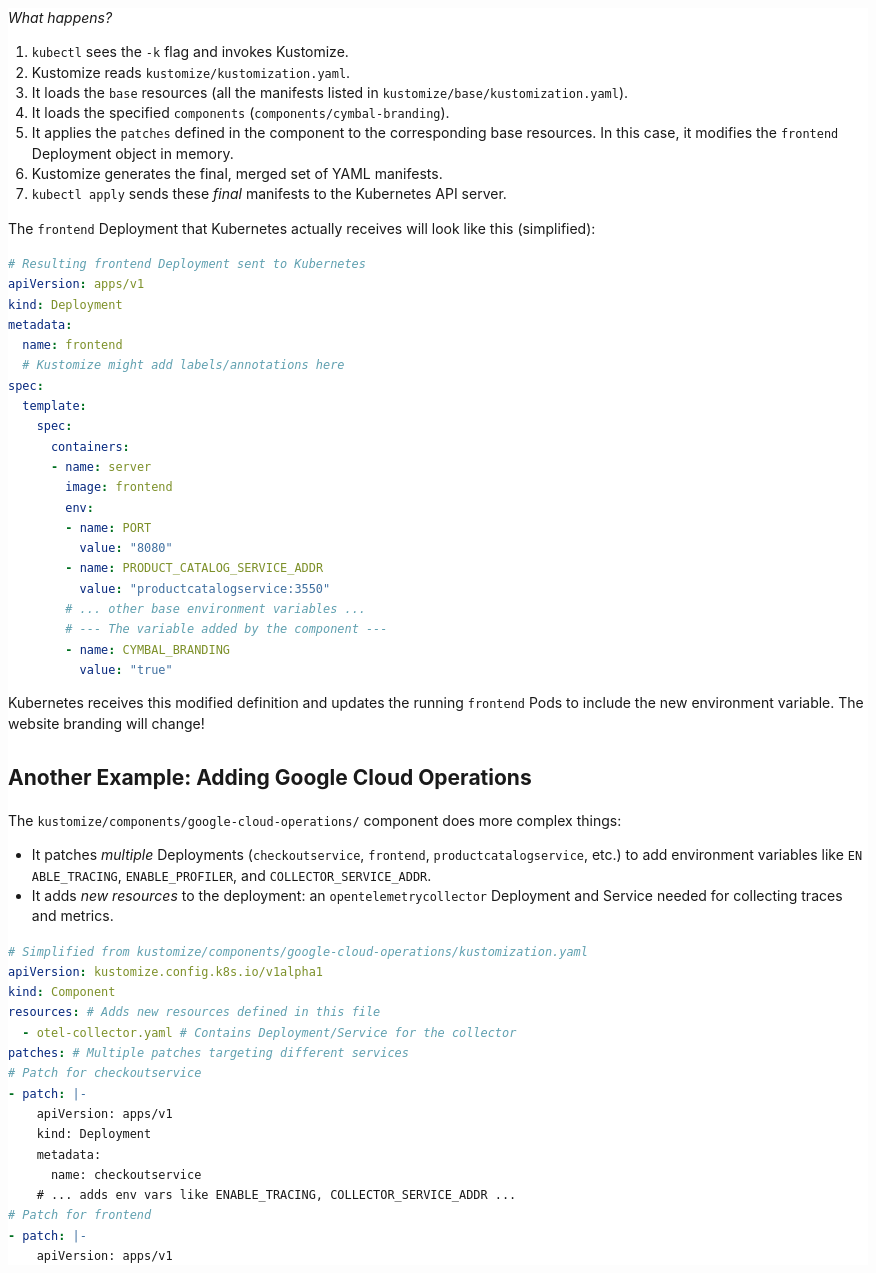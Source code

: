 *What happens?*
1.  `kubectl` sees the `-k` flag and invokes Kustomize.
2.  Kustomize reads `kustomize/kustomization.yaml`.
3.  It loads the `base` resources (all the manifests listed in `kustomize/base/kustomization.yaml`).
4.  It loads the specified `components` (`components/cymbal-branding`).
5.  It applies the `patches` defined in the component to the corresponding base resources. In this case, it modifies the `frontend` Deployment object in memory.
6.  Kustomize generates the final, merged set of YAML manifests.
7.  `kubectl apply` sends these *final* manifests to the Kubernetes API server.

The `frontend` Deployment that Kubernetes actually receives will look like this (simplified):

```yaml
# Resulting frontend Deployment sent to Kubernetes
apiVersion: apps/v1
kind: Deployment
metadata:
  name: frontend
  # Kustomize might add labels/annotations here
spec:
  template:
    spec:
      containers:
      - name: server
        image: frontend
        env:
        - name: PORT
          value: "8080"
        - name: PRODUCT_CATALOG_SERVICE_ADDR
          value: "productcatalogservice:3550"
        # ... other base environment variables ...
        # --- The variable added by the component ---
        - name: CYMBAL_BRANDING
          value: "true"
```

Kubernetes receives this modified definition and updates the running `frontend` Pods to include the new environment variable. The website branding will change!

## Another Example: Adding Google Cloud Operations

The `kustomize/components/google-cloud-operations/` component does more complex things:
*   It patches *multiple* Deployments (`checkoutservice`, `frontend`, `productcatalogservice`, etc.) to add environment variables like `ENABLE_TRACING`, `ENABLE_PROFILER`, and `COLLECTOR_SERVICE_ADDR`.
*   It adds *new resources* to the deployment: an `opentelemetrycollector` Deployment and Service needed for collecting traces and metrics.

```yaml
# Simplified from kustomize/components/google-cloud-operations/kustomization.yaml
apiVersion: kustomize.config.k8s.io/v1alpha1
kind: Component
resources: # Adds new resources defined in this file
  - otel-collector.yaml # Contains Deployment/Service for the collector
patches: # Multiple patches targeting different services
# Patch for checkoutservice
- patch: |-
    apiVersion: apps/v1
    kind: Deployment
    metadata:
      name: checkoutservice
    # ... adds env vars like ENABLE_TRACING, COLLECTOR_SERVICE_ADDR ...
# Patch for frontend
- patch: |-
    apiVersion: apps/v1
```